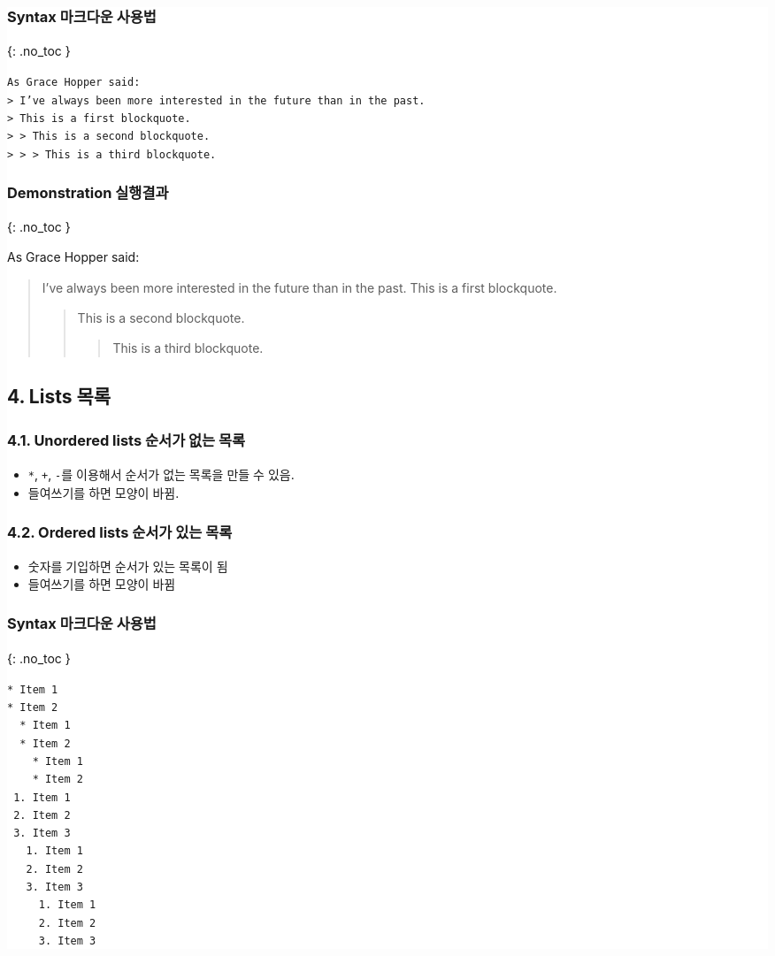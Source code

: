 ### Syntax 마크다운 사용법
{: .no_toc }

```
As Grace Hopper said:
> I’ve always been more interested in the future than in the past.
> This is a first blockquote.
> > This is a second blockquote.
> > > This is a third blockquote.
```

### Demonstration 실행결과
{: .no_toc }

As Grace Hopper said:

> I’ve always been more interested in the future than in the past. This is a first blockquote.
> 
> > This is a second blockquote.
> > 
> > > This is a third blockquote.

## 4. Lists 목록

### 4.1. Unordered lists 순서가 없는 목록

-   `*`, `+`, `-`를 이용해서 순서가 없는 목록을 만들 수 있음.
-   들여쓰기를 하면 모양이 바뀜.

### 4.2. Ordered lists 순서가 있는 목록

-   숫자를 기입하면 순서가 있는 목록이 됨
-   들여쓰기를 하면 모양이 바뀜

### Syntax 마크다운 사용법
{: .no_toc }

```
* Item 1
* Item 2
  * Item 1
  * Item 2
    * Item 1
    * Item 2
 1. Item 1
 2. Item 2
 3. Item 3
   1. Item 1
   2. Item 2
   3. Item 3
     1. Item 1
     2. Item 2
     3. Item 3
```
